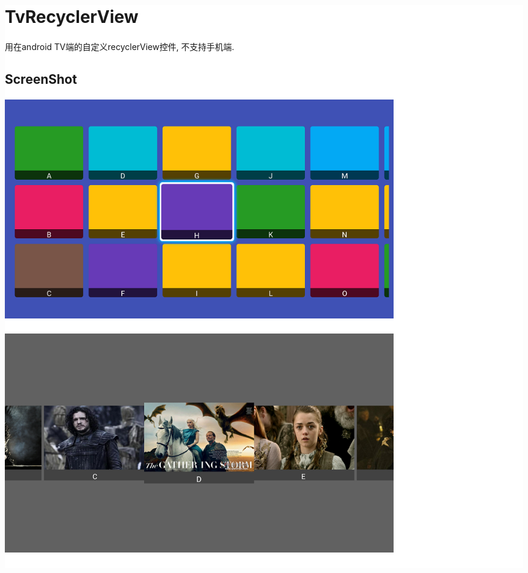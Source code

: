# TvRecyclerView
用在android TV端的自定义recyclerView控件, 不支持手机端.

## ScreenShot
<p>
<img src="screenshot1.png" width="75%" />
<br/>
<br/>
<img src="screenshot2.png" width="75%" />
<br/>
<br/>